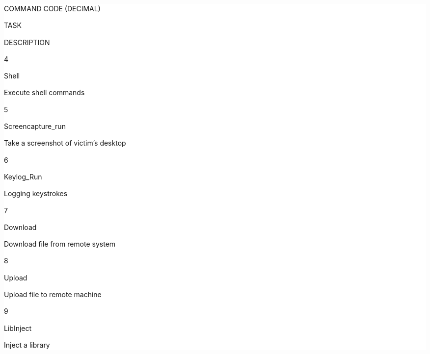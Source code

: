 COMMAND CODE (DECIMAL)


TASK


DESCRIPTION




4


Shell


Execute shell commands




5


Screencapture_run


Take a screenshot of victim’s desktop




6


Keylog_Run


Logging keystrokes




7


Download


Download file from remote system




8


Upload


Upload file to remote machine




9


LibInject


Inject a library

